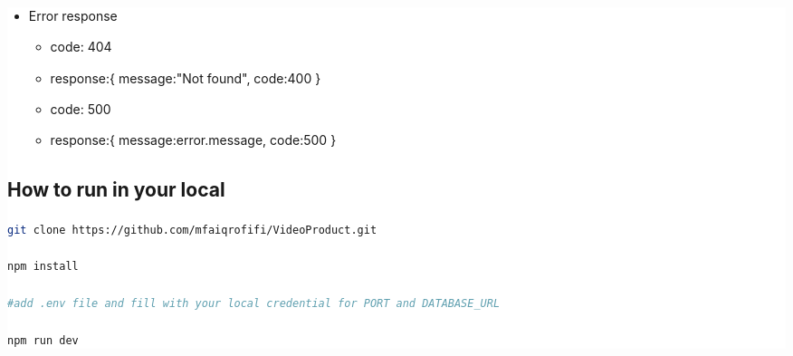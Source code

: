 - Error response
    - code: 404
    - response:{
    message:"Not found",
    code:400
}

    - code: 500
    - response:{
    message:error.message,
    code:500
}

## How to run in your local

``````bash
git clone https://github.com/mfaiqrofifi/VideoProduct.git

npm install

#add .env file and fill with your local credential for PORT and DATABASE_URL

npm run dev
``````
